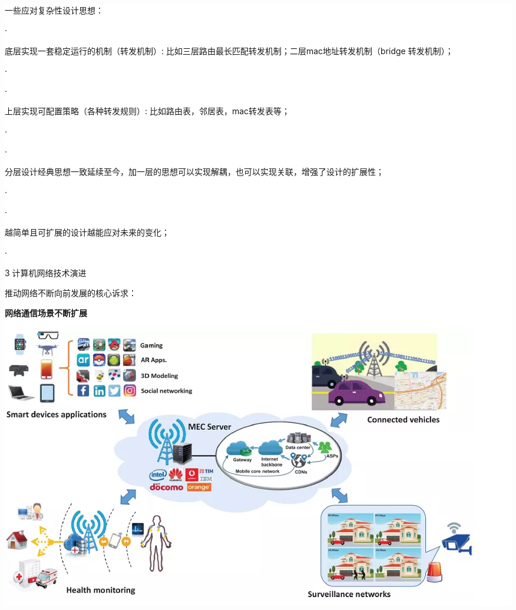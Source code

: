 一些应对复杂性设计思想：

· 

底层实现一套稳定运行的机制（转发机制）: 比如三层路由最长匹配转发机制；二层mac地址转发机制（bridge 转发机制）；

· 

· 

上层实现可配置策略（各种转发规则）: 比如路由表，邻居表，mac转发表等；

· 

· 

分层设计经典思想一致延续至今，加一层的思想可以实现解耦，也可以实现关联，增强了设计的扩展性；

· 

· 

越简单且可扩展的设计越能应对未来的变化；

· 

 

3 计算机网络技术演进

 

推动网络不断向前发展的核心诉求：

 

**网络通信场景不断扩展**

 

![img](24.计算机网络硬核指南网络设计核心思想.assets/wpsD3A3.tmp.png) 
